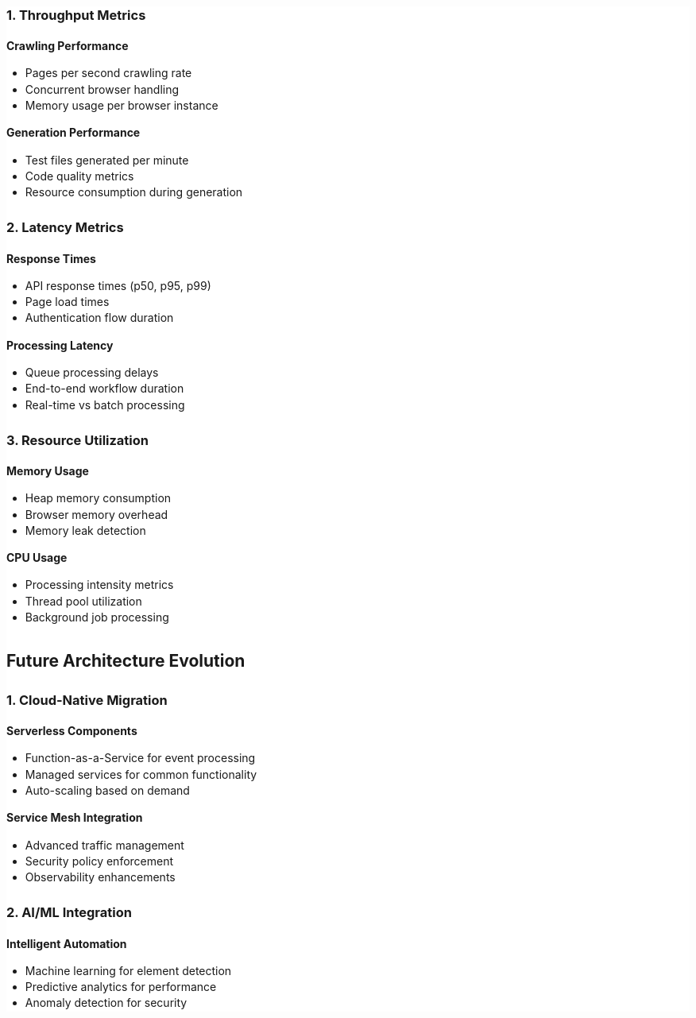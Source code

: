### 1. Throughput Metrics

**Crawling Performance**
- Pages per second crawling rate
- Concurrent browser handling
- Memory usage per browser instance

**Generation Performance**
- Test files generated per minute
- Code quality metrics
- Resource consumption during generation

### 2. Latency Metrics

**Response Times**
- API response times (p50, p95, p99)
- Page load times
- Authentication flow duration

**Processing Latency**
- Queue processing delays
- End-to-end workflow duration
- Real-time vs batch processing

### 3. Resource Utilization

**Memory Usage**
- Heap memory consumption
- Browser memory overhead
- Memory leak detection

**CPU Usage**
- Processing intensity metrics
- Thread pool utilization
- Background job processing

## Future Architecture Evolution

### 1. Cloud-Native Migration

**Serverless Components**
- Function-as-a-Service for event processing
- Managed services for common functionality
- Auto-scaling based on demand

**Service Mesh Integration**
- Advanced traffic management
- Security policy enforcement
- Observability enhancements

### 2. AI/ML Integration

**Intelligent Automation**
- Machine learning for element detection
- Predictive analytics for performance
- Anomaly detection for security

